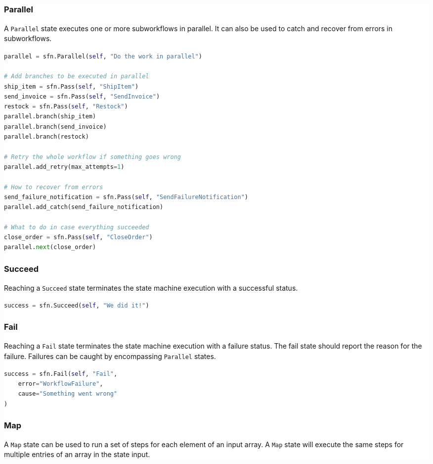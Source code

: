 ### Parallel

A `Parallel` state executes one or more subworkflows in parallel. It can also
be used to catch and recover from errors in subworkflows.

```python
parallel = sfn.Parallel(self, "Do the work in parallel")

# Add branches to be executed in parallel
ship_item = sfn.Pass(self, "ShipItem")
send_invoice = sfn.Pass(self, "SendInvoice")
restock = sfn.Pass(self, "Restock")
parallel.branch(ship_item)
parallel.branch(send_invoice)
parallel.branch(restock)

# Retry the whole workflow if something goes wrong
parallel.add_retry(max_attempts=1)

# How to recover from errors
send_failure_notification = sfn.Pass(self, "SendFailureNotification")
parallel.add_catch(send_failure_notification)

# What to do in case everything succeeded
close_order = sfn.Pass(self, "CloseOrder")
parallel.next(close_order)
```

### Succeed

Reaching a `Succeed` state terminates the state machine execution with a
successful status.

```python
success = sfn.Succeed(self, "We did it!")
```

### Fail

Reaching a `Fail` state terminates the state machine execution with a
failure status. The fail state should report the reason for the failure.
Failures can be caught by encompassing `Parallel` states.

```python
success = sfn.Fail(self, "Fail",
    error="WorkflowFailure",
    cause="Something went wrong"
)
```

### Map

A `Map` state can be used to run a set of steps for each element of an input array.
A `Map` state will execute the same steps for multiple entries of an array in the state input.
